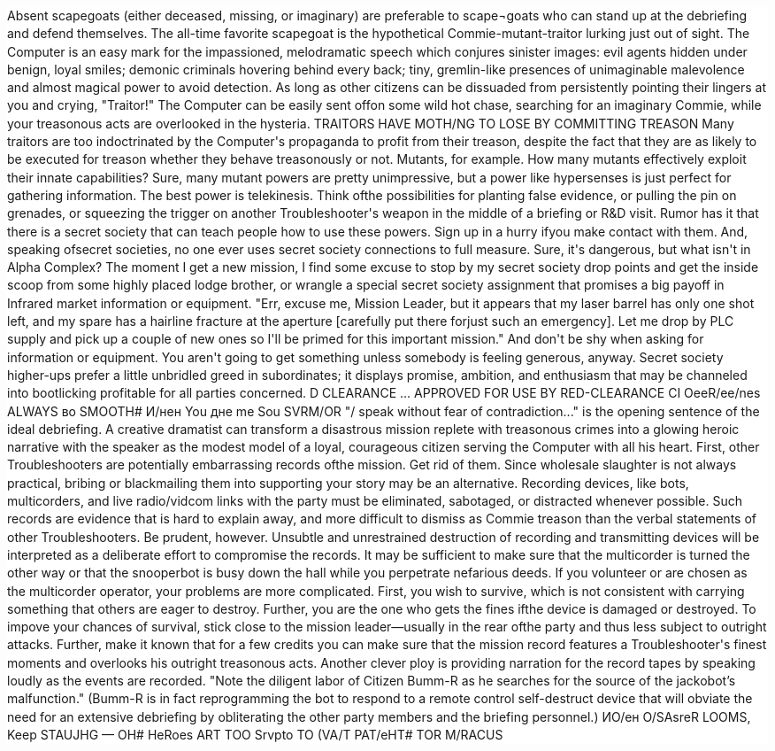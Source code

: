 Absent scapegoats (either deceased, missing, or imaginary) are preferable to scape¬goats who can stand up at the debriefing and defend themselves. The all-time favorite scapegoat is the hypothetical Commie-mutant-traitor lurking just out of sight. The Computer is an easy mark for the impassioned, melodramatic speech which conjures sinister images: evil agents hidden under benign, loyal smiles; demonic criminals hovering behind every back; tiny, gremlin-like presences of unimaginable malevolence and almost magical power to avoid detection. As long as other citizens can be dissuaded from persistently pointing their lingers at you and crying, "Traitor!" The Computer can be easily sent offon some wild hot chase, searching for an imaginary Commie, while your treasonous acts are overlooked in the hysteria.
TRAITORS HAVE MOTH/NG TO LOSE BY COMMITTING TREASON
Many traitors are too indoctrinated by the Computer's propaganda to profit from their treason, despite the fact that they are as likely to be executed for treason whether they behave treasonously or not.
Mutants, for example. How many mutants effectively exploit their innate capabilities? Sure, many mutant powers are pretty unimpressive, but a power like hypersenses is just perfect for gathering information.
The best power is telekinesis. Think ofthe possibilities for planting false evidence, or pulling the pin on grenades, or squeezing the trigger on another Troubleshooter's weapon in the middle of a briefing or R&D visit. Rumor has it that there is a secret society that can teach people how to use these powers. Sign up in a hurry ifyou make contact with them.
And, speaking ofsecret societies, no one ever uses secret society connections to full measure. Sure, it's dangerous, but what isn't in Alpha Complex? The moment I get a new mission, I find some excuse to stop by my secret society drop points and get the inside scoop from some highly placed lodge brother, or wrangle a special secret society assignment that promises a big payoff in Infrared market information or equipment.
"Err, excuse me, Mission Leader, but it appears that my laser barrel has only one shot left, and my spare has a hairline fracture at the aperture [carefully put there forjust such an emergency]. Let me drop by PLC supply and pick up a couple of new ones so I'll be primed for this important mission."
And don't be shy when asking for information or equipment. You aren't going to get something unless somebody is feeling generous, anyway. Secret society higher-ups prefer a little unbridled greed in subordinates; it displays promise, ambition, and enthusiasm that may be channeled into bootlicking profitable for all parties concerned. 
D CLEARANCE ... APPROVED FOR USE BY RED-CLEARANCE CI
OeeR/ee/nes ALWAYS во SMOOTH# И/нен You дне me Sou SVRM/OR
"/ speak without fear of contradiction..." is the opening sentence of the ideal debriefing. A creative dramatist can transform a disastrous mission replete with treasonous crimes into a glowing heroic narrative with the speaker as the modest model of a loyal, courageous citizen serving the Computer with all his heart.
First, other Troubleshooters are potentially embarrassing records ofthe mission. Get rid of them. Since wholesale slaughter is not always practical, bribing or blackmailing them into supporting your story may be an alternative.
Recording devices, like bots, multicorders, and live radio/vidcom links with the party must be eliminated, sabotaged, or distracted whenever possible. Such records are evidence that is hard to explain away, and more difficult to dismiss as Commie treason than the verbal statements of other Troubleshooters. Be prudent, however. Unsubtle and unrestrained destruction of recording and transmitting devices will be interpreted as a deliberate effort to compromise the records. It may be sufficient to make sure that the multicorder is turned the other way or that the snooperbot is busy down the hall while you perpetrate nefarious deeds.
If you volunteer or are chosen as the multicorder operator, your problems are more complicated. First, you wish to survive, which is not consistent with carrying something that others are eager to destroy. Further, you are the one who gets the fines ifthe device is damaged or destroyed. To impove your chances of survival, stick close to the mission leader—usually in the rear ofthe party and thus less subject to outright attacks. Further, make it known that for a few credits you can make sure that the mission record features a Troubleshooter's finest moments and overlooks his outright treasonous acts.
Another clever ploy is providing narration for the record tapes by speaking loudly as the events are recorded.
"Note the diligent labor of Citizen Bumm-R as he searches for the source of the jackobot’s malfunction." (Bumm-R is in fact reprogramming the bot to respond to a remote control self-destruct device that will obviate the need for an extensive debriefing by obliterating the other party members and the briefing personnel.)
ИО/ен O/SAsreR LOOMS, Keep STAUJHG — OH# HeRoes ART TOO Srvpto TO (VA/T
PAT/eHT# TOR M/RACUS